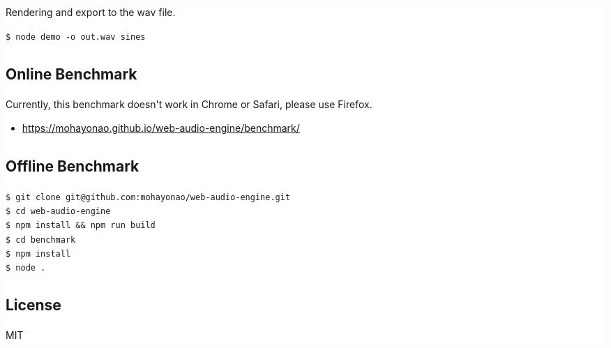 Rendering and export to the wav file.

```
$ node demo -o out.wav sines
```

## Online Benchmark

Currently, this benchmark doesn't work in Chrome or Safari, please use Firefox.

- https://mohayonao.github.io/web-audio-engine/benchmark/

## Offline Benchmark

```
$ git clone git@github.com:mohayonao/web-audio-engine.git
$ cd web-audio-engine
$ npm install && npm run build
$ cd benchmark
$ npm install
$ node .
```

## License

MIT
